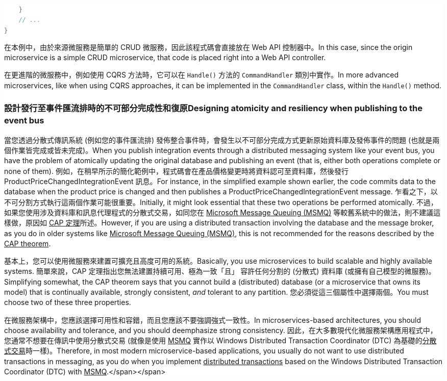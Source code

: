 ```csharp
    }
    // ...
}
```

<span data-ttu-id="f867b-116">在本例中，由於來源微服務是簡單的 CRUD 微服務，因此該程式碼會直接放在 Web API 控制器中。</span><span class="sxs-lookup"><span data-stu-id="f867b-116">In this case, since the origin microservice is a simple CRUD microservice, that code is placed right into a Web API controller.</span></span>

<span data-ttu-id="f867b-117">在更進階的微服務中，例如使用 CQRS 方法時，它可以在 `Handle()` 方法的 `CommandHandler` 類別中實作。</span><span class="sxs-lookup"><span data-stu-id="f867b-117">In more advanced microservices, like when using CQRS approaches, it can be implemented in the `CommandHandler` class, within the `Handle()` method.</span></span>

### <a name="designing-atomicity-and-resiliency-when-publishing-to-the-event-bus"></a><span data-ttu-id="f867b-118">設計發行至事件匯流排時的不可部分完成性和復原</span><span class="sxs-lookup"><span data-stu-id="f867b-118">Designing atomicity and resiliency when publishing to the event bus</span></span>

<span data-ttu-id="f867b-119">當您透過分散式傳訊系統 (例如您的事件匯流排) 發佈整合事件時，會發生以不可部分完成方式更新原始資料庫及發佈事件的問題 (也就是兩個作業皆完成或皆未完成)。</span><span class="sxs-lookup"><span data-stu-id="f867b-119">When you publish integration events through a distributed messaging system like your event bus, you have the problem of atomically updating the original database and publishing an event (that is, either both operations complete or none of them).</span></span> <span data-ttu-id="f867b-120">例如，在稍早所示的簡化範例中，程式碼會在產品價格變更時將資料認可至資料庫，然後發行 ProductPriceChangedIntegrationEvent 訊息。</span><span class="sxs-lookup"><span data-stu-id="f867b-120">For instance, in the simplified example shown earlier, the code commits data to the database when the product price is changed and then publishes a ProductPriceChangedIntegrationEvent message.</span></span> <span data-ttu-id="f867b-121">乍看之下，以不可分割方式執行這兩個作業可能很重要。</span><span class="sxs-lookup"><span data-stu-id="f867b-121">Initially, it might look essential that these two operations be performed atomically.</span></span> <span data-ttu-id="f867b-122">不過，如果您使用涉及資料庫和訊息代理程式的分散式交易，如同您在 [Microsoft Message Queuing (MSMQ)](https://msdn.microsoft.com/library/windows/desktop/ms711472(v=vs.85).aspx) 等較舊系統中的做法，則不建議這樣做，原因如 [CAP 定理](https://www.quora.com/What-Is-CAP-Theorem-1)所述。</span><span class="sxs-lookup"><span data-stu-id="f867b-122">However, if you are using a distributed transaction involving the database and the message broker, as you do in older systems like [Microsoft Message Queuing (MSMQ)](https://msdn.microsoft.com/library/windows/desktop/ms711472(v=vs.85).aspx), this is not recommended for the reasons described by the [CAP theorem](https://www.quora.com/What-Is-CAP-Theorem-1).</span></span>

<span data-ttu-id="f867b-123">基本上，您可以使用微服務來建置可擴充且高度可用的系統。</span><span class="sxs-lookup"><span data-stu-id="f867b-123">Basically, you use microservices to build scalable and highly available systems.</span></span> <span data-ttu-id="f867b-124">簡單來說，CAP 定理指出您無法建置持續可用、極為一致「且」  容許任何分割的 (分散式) 資料庫 (或擁有自己模型的微服務)。</span><span class="sxs-lookup"><span data-stu-id="f867b-124">Simplifying somewhat, the CAP theorem says that you cannot build a (distributed) database (or a microservice that owns its model) that is continually available, strongly consistent, *and* tolerant to any partition.</span></span> <span data-ttu-id="f867b-125">您必須從這三個屬性中選擇兩個。</span><span class="sxs-lookup"><span data-stu-id="f867b-125">You must choose two of these three properties.</span></span>

<span data-ttu-id="f867b-126">在微服務架構中，您應該選擇可用性和容錯，而且您應該不要強調強式一致性。</span><span class="sxs-lookup"><span data-stu-id="f867b-126">In microservices-based architectures, you should choose availability and tolerance, and you should deemphasize strong consistency.</span></span> <span data-ttu-id="f867b-127">因此，在大多數現代化微服務架構應用程式中，您通常不想要在傳訊中使用分散式交易 (就像是使用 [MSMQ](https://msdn.microsoft.com/library/windows/desktop/ms711472(v=vs.85).aspx) 實作以 Windows Distributed Transaction Coordinator (DTC) 為基礎的[分散式交易](https://docs.microsoft.com/previous-versions/windows/desktop/ms681205(v=vs.85))時一樣)。</span><span class="sxs-lookup"><span data-stu-id="f867b-127">Therefore, in most modern microservice-based applications, you usually do not want to use distributed transactions in messaging, as you do when you implement [distributed transactions](https://docs.microsoft.com/previous-versions/windows/desktop/ms681205(v=vs.85)) based on the Windows Distributed Transaction Coordinator (DTC) with [MSMQ](https://msdn.microsoft.com/library/windows/desktop/ms711472(v=vs.85).aspx).</span></span>
